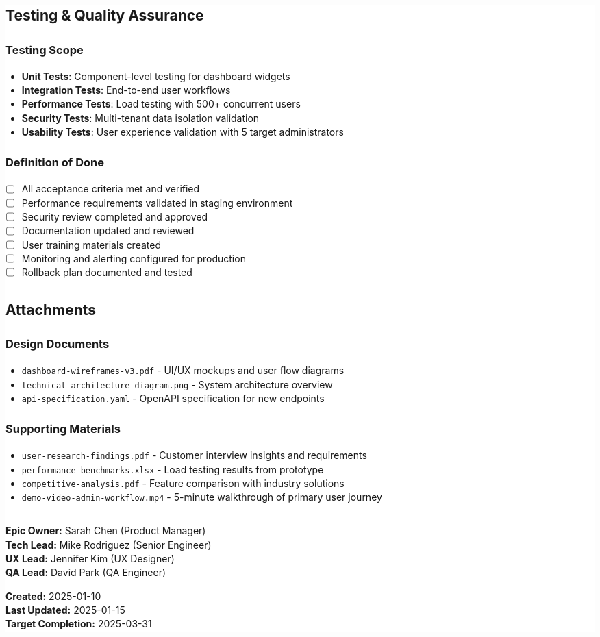 ## Testing & Quality Assurance

### Testing Scope
- **Unit Tests**: Component-level testing for dashboard widgets
- **Integration Tests**: End-to-end user workflows
- **Performance Tests**: Load testing with 500+ concurrent users
- **Security Tests**: Multi-tenant data isolation validation
- **Usability Tests**: User experience validation with 5 target administrators

### Definition of Done
- [ ] All acceptance criteria met and verified
- [ ] Performance requirements validated in staging environment
- [ ] Security review completed and approved
- [ ] Documentation updated and reviewed
- [ ] User training materials created
- [ ] Monitoring and alerting configured for production
- [ ] Rollback plan documented and tested

## Attachments

### Design Documents
- `dashboard-wireframes-v3.pdf` - UI/UX mockups and user flow diagrams
- `technical-architecture-diagram.png` - System architecture overview
- `api-specification.yaml` - OpenAPI specification for new endpoints

### Supporting Materials
- `user-research-findings.pdf` - Customer interview insights and requirements
- `performance-benchmarks.xlsx` - Load testing results from prototype
- `competitive-analysis.pdf` - Feature comparison with industry solutions
- `demo-video-admin-workflow.mp4` - 5-minute walkthrough of primary user journey

---

**Epic Owner:** Sarah Chen (Product Manager)  
**Tech Lead:** Mike Rodriguez (Senior Engineer)  
**UX Lead:** Jennifer Kim (UX Designer)  
**QA Lead:** David Park (QA Engineer)  

**Created:** 2025-01-10  
**Last Updated:** 2025-01-15  
**Target Completion:** 2025-03-31
